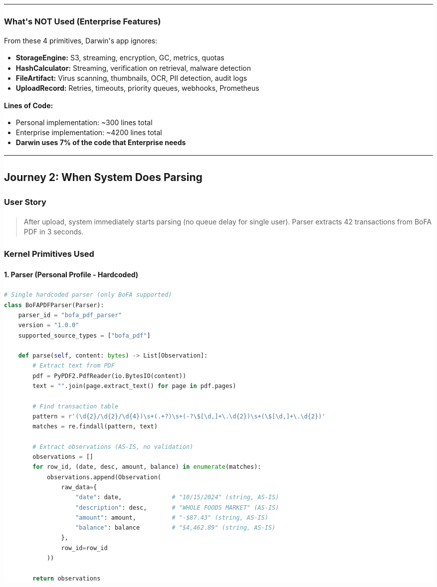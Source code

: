 
---

### What's NOT Used (Enterprise Features)

From these 4 primitives, Darwin's app ignores:
- **StorageEngine:** S3, streaming, encryption, GC, metrics, quotas
- **HashCalculator:** Streaming, verification on retrieval, malware detection
- **FileArtifact:** Virus scanning, thumbnails, OCR, PII detection, audit logs
- **UploadRecord:** Retries, timeouts, priority queues, webhooks, Prometheus

**Lines of Code:**
- Personal implementation: ~300 lines total
- Enterprise implementation: ~4200 lines total
- **Darwin uses 7% of the code that Enterprise needs**

---

## Journey 2: When System Does Parsing

### User Story
> After upload, system immediately starts parsing (no queue delay for single user). Parser extracts 42 transactions from BoFA PDF in 3 seconds.

### Kernel Primitives Used

#### 1. Parser (Personal Profile - Hardcoded)
```python
# Single hardcoded parser (only BoFA supported)
class BoFAPDFParser(Parser):
    parser_id = "bofa_pdf_parser"
    version = "1.0.0"
    supported_source_types = ["bofa_pdf"]

    def parse(self, content: bytes) -> List[Observation]:
        # Extract text from PDF
        pdf = PyPDF2.PdfReader(io.BytesIO(content))
        text = "".join(page.extract_text() for page in pdf.pages)

        # Find transaction table
        pattern = r'(\d{2}/\d{2}/\d{4})\s+(.+?)\s+(-?\$[\d,]+\.\d{2})\s+(\$[\d,]+\.\d{2})'
        matches = re.findall(pattern, text)

        # Extract observations (AS-IS, no validation)
        observations = []
        for row_id, (date, desc, amount, balance) in enumerate(matches):
            observations.append(Observation(
                raw_data={
                    "date": date,              # "10/15/2024" (string, AS-IS)
                    "description": desc,       # "WHOLE FOODS MARKET" (AS-IS)
                    "amount": amount,          # "-$87.43" (string, AS-IS)
                    "balance": balance         # "$4,462.89" (string, AS-IS)
                },
                row_id=row_id
            ))

        return observations
```
